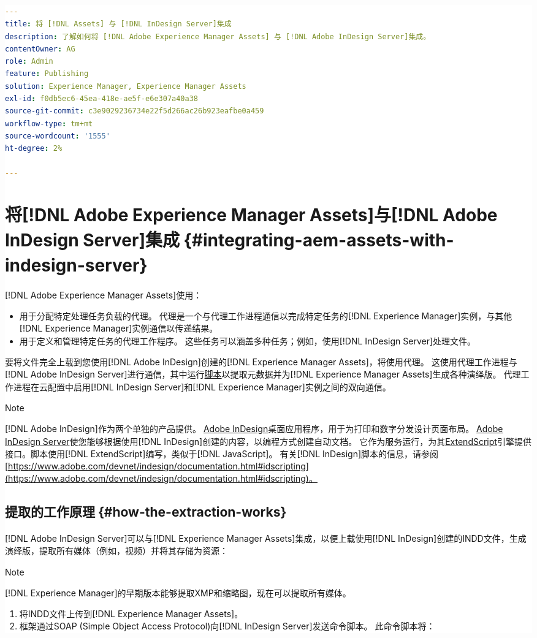 ```yaml
---
title: 将 [!DNL Assets] 与 [!DNL InDesign Server]集成
description: 了解如何将 [!DNL Adobe Experience Manager Assets] 与 [!DNL Adobe InDesign Server]集成。
contentOwner: AG
role: Admin
feature: Publishing
solution: Experience Manager, Experience Manager Assets
exl-id: f0db5ec6-45ea-418e-ae5f-e6e307a40a38
source-git-commit: c3e9029236734e22f5d266ac26b923eafbe0a459
workflow-type: tm+mt
source-wordcount: '1555'
ht-degree: 2%

---
```


# 将[!DNL Adobe Experience Manager Assets]与[!DNL Adobe InDesign Server]集成 {#integrating-aem-assets-with-indesign-server}

[!DNL Adobe Experience Manager Assets]使用：

* 用于分配特定处理任务负载的代理。 代理是一个与代理工作进程通信以完成特定任务的[!DNL Experience Manager]实例，与其他[!DNL Experience Manager]实例通信以传递结果。
* 用于定义和管理特定任务的代理工作程序。
这些任务可以涵盖多种任务；例如，使用[!DNL InDesign Server]处理文件。

要将文件完全上载到您使用[!DNL Adobe InDesign]创建的[!DNL Experience Manager Assets]，将使用代理。 这使用代理工作进程与[!DNL Adobe InDesign Server]进行通信，其中运行[脚本](https://www.adobe.com/devnet/indesign/documentation.html#idscripting)以提取元数据并为[!DNL Experience Manager Assets]生成各种演绎版。 代理工作进程在云配置中启用[!DNL InDesign Server]和[!DNL Experience Manager]实例之间的双向通信。

>[!NOTE]
>
>[!DNL Adobe InDesign]作为两个单独的产品提供。 [Adobe InDesign](https://www.adobe.com/products/indesign.html)桌面应用程序，用于为打印和数字分发设计页面布局。 [Adobe InDesign Server](https://www.adobe.com/products/indesignserver.html)使您能够根据使用[!DNL InDesign]创建的内容，以编程方式创建自动文档。 它作为服务运行，为其[ExtendScript](https://www.adobe.com/devnet/indesign/documentation.html#idscripting)引擎提供接口。脚本使用[!DNL ExtendScript]编写，类似于[!DNL JavaScript]。 有关[!DNL InDesign]脚本的信息，请参阅[https://www.adobe.com/devnet/indesign/documentation.html#idscripting](https://www.adobe.com/devnet/indesign/documentation.html#idscripting)。

## 提取的工作原理 {#how-the-extraction-works}

[!DNL Adobe InDesign Server]可以与[!DNL Experience Manager Assets]集成，以便上载使用[!DNL InDesign]创建的INDD文件，生成演绎版，提取所有媒体（例如，视频）并将其存储为资源：

>[!NOTE]
>
>[!DNL Experience Manager]的早期版本能够提取XMP和缩略图，现在可以提取所有媒体。

1. 将INDD文件上传到[!DNL Experience Manager Assets]。
1. 框架通过SOAP (Simple Object Access Protocol)向[!DNL InDesign Server]发送命令脚本。
此命令脚本将：
